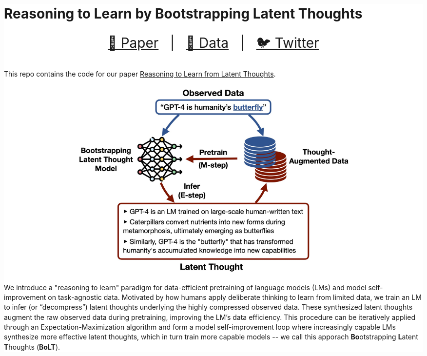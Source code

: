 # Reasoning to Learn by Bootstrapping Latent Thoughts

<div align="center" style="font-size: 28px;">
    <a href="https://arxiv.org/abs/2503.18866">📃 Paper</a> &nbsp;&nbsp;|&nbsp;&nbsp;
    <a href="https://huggingface.co/datasets/ryoungj/bootstrap-latent-thought-data">🤗 Data</a> &nbsp;&nbsp;|&nbsp;&nbsp;
    <a href="https://x.com/YangjunR/status/1904943713677414836">🐦 Twitter</a>
</div>

<br>

This repo contains the code for our paper [Reasoning to Learn from Latent Thoughts](https://arxiv.org/abs/2503.18866). 

<div align="center">
  <img src="assets/paradigm_illustration.jpg" width="65%">
</div>

We introduce a "reasoning to learn" paradigm for data-efficient pretraining of language models (LMs) and model self-improvement on task-agnostic data.
Motivated by how humans apply deliberate thinking to learn from limited data, we train an LM to infer (or “decompress”) latent thoughts underlying the highly compressed observed data. These synthesized latent thoughts augment the raw observed data during pretraining, improving the LM’s data efficiency. This procedure can be iteratively applied through an Expectation-Maximization algorithm and form a model
self-improvement loop where increasingly capable LMs synthesize more effective latent thoughts, which in turn train more capable models -- we call this apporach **Bo**otstrapping **L**atent **T**houghts (**BoLT**).
